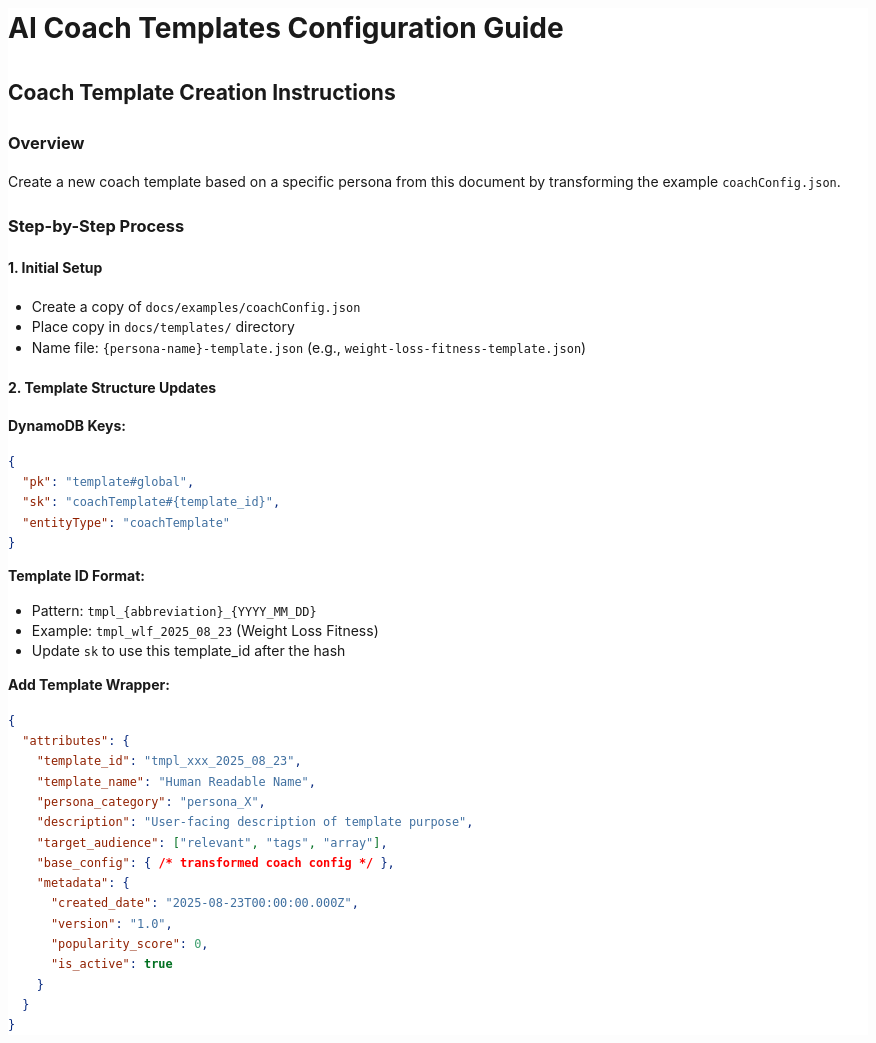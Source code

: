 # AI Coach Templates Configuration Guide

## Coach Template Creation Instructions

### Overview
Create a new coach template based on a specific persona from this document by transforming the example `coachConfig.json`.

### Step-by-Step Process

#### 1. Initial Setup
- Create a copy of `docs/examples/coachConfig.json`
- Place copy in `docs/templates/` directory
- Name file: `{persona-name}-template.json` (e.g., `weight-loss-fitness-template.json`)

#### 2. Template Structure Updates

**DynamoDB Keys:**
```json
{
  "pk": "template#global",
  "sk": "coachTemplate#{template_id}",
  "entityType": "coachTemplate"
}
```

**Template ID Format:**
- Pattern: `tmpl_{abbreviation}_{YYYY_MM_DD}`
- Example: `tmpl_wlf_2025_08_23` (Weight Loss Fitness)
- Update `sk` to use this template_id after the hash

**Add Template Wrapper:**
```json
{
  "attributes": {
    "template_id": "tmpl_xxx_2025_08_23",
    "template_name": "Human Readable Name",
    "persona_category": "persona_X",
    "description": "User-facing description of template purpose",
    "target_audience": ["relevant", "tags", "array"],
    "base_config": { /* transformed coach config */ },
    "metadata": {
      "created_date": "2025-08-23T00:00:00.000Z",
      "version": "1.0",
      "popularity_score": 0,
      "is_active": true
    }
  }
}
```
